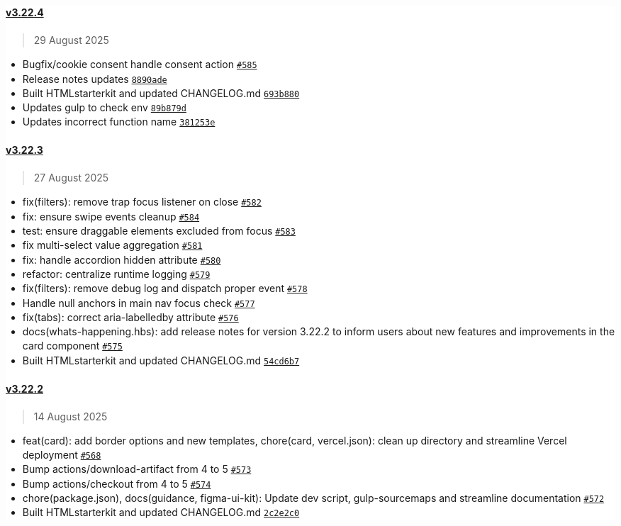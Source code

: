 #### [v3.22.4](https://github.com/digitalnsw/nsw-design-system/compare/v3.22.3...v3.22.4)

> 29 August 2025

- Bugfix/cookie consent handle consent action [`#585`](https://github.com/digitalnsw/nsw-design-system/pull/585)
- Release notes updates [`8890ade`](https://github.com/digitalnsw/nsw-design-system/commit/8890adea463c5e352ff97d7b16aa10aec1ae2b7e)
- Built HTMLstarterkit and updated CHANGELOG.md [`693b880`](https://github.com/digitalnsw/nsw-design-system/commit/693b880b8f90fed54de47eb2f63bbee0e2af006b)
- Updates gulp to check env [`89b879d`](https://github.com/digitalnsw/nsw-design-system/commit/89b879d9db8e14d1610bce07fd74a75ea88cb0eb)
- Updates incorrect function name [`381253e`](https://github.com/digitalnsw/nsw-design-system/commit/381253ea017f92f58a167ebddebc5d0dc4c13568)

#### [v3.22.3](https://github.com/digitalnsw/nsw-design-system/compare/v3.22.2...v3.22.3)

> 27 August 2025

- fix(filters): remove trap focus listener on close [`#582`](https://github.com/digitalnsw/nsw-design-system/pull/582)
- fix: ensure swipe events cleanup [`#584`](https://github.com/digitalnsw/nsw-design-system/pull/584)
- test: ensure draggable elements excluded from focus [`#583`](https://github.com/digitalnsw/nsw-design-system/pull/583)
- fix multi-select value aggregation [`#581`](https://github.com/digitalnsw/nsw-design-system/pull/581)
- fix: handle accordion hidden attribute [`#580`](https://github.com/digitalnsw/nsw-design-system/pull/580)
- refactor: centralize runtime logging [`#579`](https://github.com/digitalnsw/nsw-design-system/pull/579)
- fix(filters): remove debug log and dispatch proper event [`#578`](https://github.com/digitalnsw/nsw-design-system/pull/578)
- Handle null anchors in main nav focus check [`#577`](https://github.com/digitalnsw/nsw-design-system/pull/577)
- fix(tabs): correct aria-labelledby attribute [`#576`](https://github.com/digitalnsw/nsw-design-system/pull/576)
- docs(whats-happening.hbs): add release notes for version 3.22.2 to inform users about new features and improvements in the card component [`#575`](https://github.com/digitalnsw/nsw-design-system/pull/575)
- Built HTMLstarterkit and updated CHANGELOG.md [`54cd6b7`](https://github.com/digitalnsw/nsw-design-system/commit/54cd6b77a5c123e2f79e8d9ae3d43ef4c0c8da3a)

#### [v3.22.2](https://github.com/digitalnsw/nsw-design-system/compare/v3.22.1...v3.22.2)

> 14 August 2025

- feat(card): add border options and new templates, chore(card, vercel.json): clean up directory and streamline Vercel deployment [`#568`](https://github.com/digitalnsw/nsw-design-system/pull/568)
- Bump actions/download-artifact from 4 to 5 [`#573`](https://github.com/digitalnsw/nsw-design-system/pull/573)
- Bump actions/checkout from 4 to 5 [`#574`](https://github.com/digitalnsw/nsw-design-system/pull/574)
- chore(package.json), docs(guidance, figma-ui-kit): Update dev script, gulp-sourcemaps and streamline documentation [`#572`](https://github.com/digitalnsw/nsw-design-system/pull/572)
- Built HTMLstarterkit and updated CHANGELOG.md [`2c2e2c0`](https://github.com/digitalnsw/nsw-design-system/commit/2c2e2c03b5587eddc788fc18180e6b7c4014a4a5)
